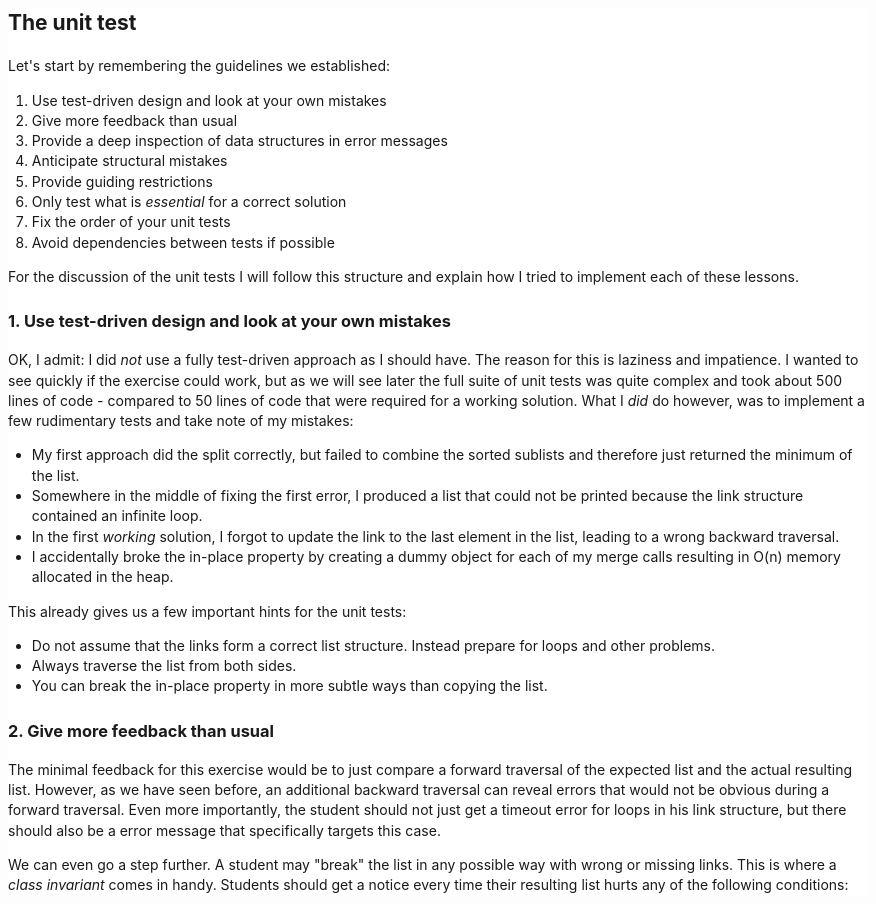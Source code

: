 ## The unit test

Let's start by remembering the guidelines we established:

1. Use test-driven design and look at your own mistakes
2. Give more feedback than usual
3. Provide a deep inspection of data structures in error messages
4. Anticipate structural mistakes
5. Provide guiding restrictions
6. Only test what is *essential* for a correct solution
7. Fix the order of your unit tests
8. Avoid dependencies between tests if possible

For the discussion of the unit tests I will follow this structure and explain how I tried to implement each of these lessons.

### 1. Use test-driven design and look at your own mistakes

OK, I admit: I did *not* use a fully test-driven approach as I should have.
The reason for this is laziness and impatience.
I wanted to see quickly if the exercise could work, but  as we will see later the full suite of unit tests was quite complex and took about 500 lines of code - compared to 50 lines of code that were required for a working solution.
What I *did* do however, was to implement a few rudimentary tests and take note of my mistakes:

* My first approach did the split correctly, but failed to combine the sorted sublists and therefore just returned the minimum of the list.
* Somewhere in the middle of fixing the first error, I produced a list that could not be printed because the link structure contained an infinite loop.
* In the first *working* solution, I forgot to update the link to the last element in the list, leading to a wrong backward traversal.
* I accidentally broke the in-place property by creating a dummy object for each of my merge calls resulting in O(n) memory allocated in the heap.

This already gives us a few important hints for the unit tests:

* Do not assume that the links form a correct list structure. Instead prepare for loops and other problems.
* Always traverse the list from both sides.
* You can break the in-place property in more subtle ways than copying the list.

### 2. Give more feedback than usual

The minimal feedback for this exercise would be to just compare a forward traversal of the expected list and the actual resulting list.
However, as we have seen before, an additional backward traversal can reveal errors that would not be obvious during a forward traversal.
Even more importantly, the student should not just get a timeout error for loops in his link structure, but there should also be a error message that specifically targets this case.

We can even go a step further.
A student may "break" the list in any possible way with wrong or missing links.
This is where a *class invariant* comes in handy.
Students should get a notice every time their resulting list hurts any of the following conditions:
